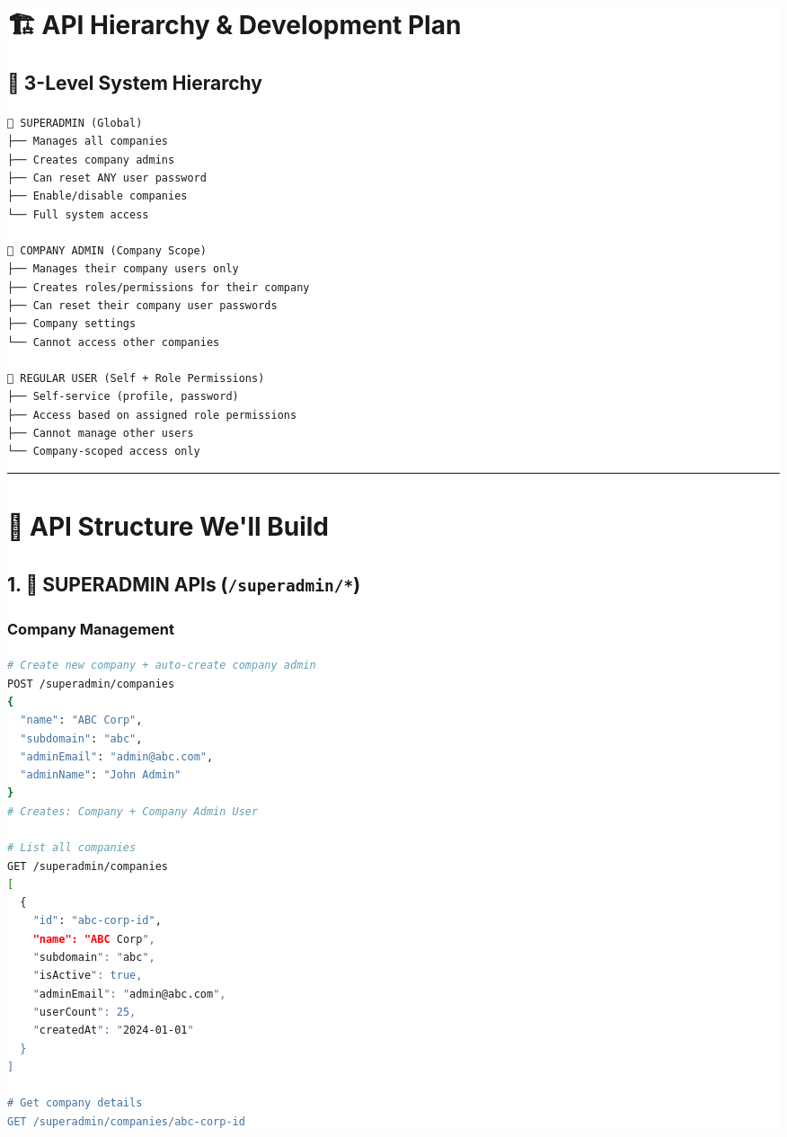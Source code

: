 # 🏗️ API Hierarchy & Development Plan

## 👑 3-Level System Hierarchy

```
🌟 SUPERADMIN (Global)
├── Manages all companies
├── Creates company admins
├── Can reset ANY user password
├── Enable/disable companies
└── Full system access

🏢 COMPANY ADMIN (Company Scope)
├── Manages their company users only
├── Creates roles/permissions for their company
├── Can reset their company user passwords
├── Company settings
└── Cannot access other companies

👤 REGULAR USER (Self + Role Permissions)
├── Self-service (profile, password)
├── Access based on assigned role permissions
├── Cannot manage other users
└── Company-scoped access only
```

---

# 🎯 API Structure We'll Build

## 1. 🌟 SUPERADMIN APIs (`/superadmin/*`)

### Company Management
```bash
# Create new company + auto-create company admin
POST /superadmin/companies
{
  "name": "ABC Corp",
  "subdomain": "abc", 
  "adminEmail": "admin@abc.com",
  "adminName": "John Admin"
}
# Creates: Company + Company Admin User

# List all companies
GET /superadmin/companies
[
  {
    "id": "abc-corp-id",
    "name": "ABC Corp", 
    "subdomain": "abc",
    "isActive": true,
    "adminEmail": "admin@abc.com",
    "userCount": 25,
    "createdAt": "2024-01-01"
  }
]

# Get company details
GET /superadmin/companies/abc-corp-id

```